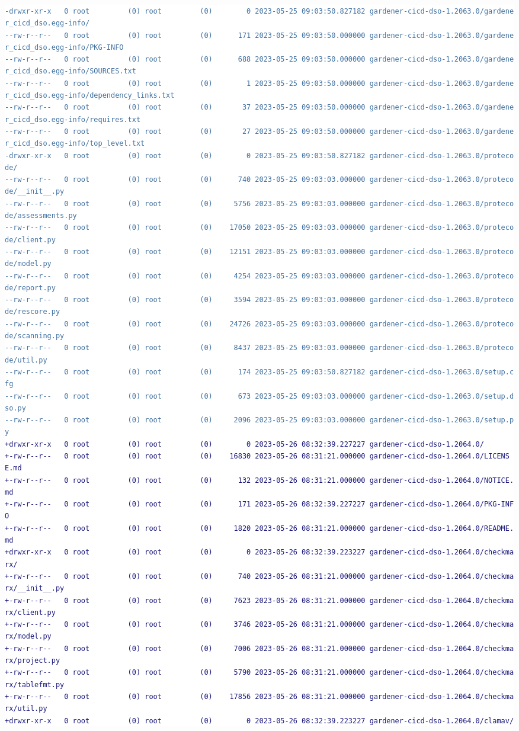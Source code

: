 ```diff
-drwxr-xr-x   0 root         (0) root         (0)        0 2023-05-25 09:03:50.827182 gardener-cicd-dso-1.2063.0/gardener_cicd_dso.egg-info/
--rw-r--r--   0 root         (0) root         (0)      171 2023-05-25 09:03:50.000000 gardener-cicd-dso-1.2063.0/gardener_cicd_dso.egg-info/PKG-INFO
--rw-r--r--   0 root         (0) root         (0)      688 2023-05-25 09:03:50.000000 gardener-cicd-dso-1.2063.0/gardener_cicd_dso.egg-info/SOURCES.txt
--rw-r--r--   0 root         (0) root         (0)        1 2023-05-25 09:03:50.000000 gardener-cicd-dso-1.2063.0/gardener_cicd_dso.egg-info/dependency_links.txt
--rw-r--r--   0 root         (0) root         (0)       37 2023-05-25 09:03:50.000000 gardener-cicd-dso-1.2063.0/gardener_cicd_dso.egg-info/requires.txt
--rw-r--r--   0 root         (0) root         (0)       27 2023-05-25 09:03:50.000000 gardener-cicd-dso-1.2063.0/gardener_cicd_dso.egg-info/top_level.txt
-drwxr-xr-x   0 root         (0) root         (0)        0 2023-05-25 09:03:50.827182 gardener-cicd-dso-1.2063.0/protecode/
--rw-r--r--   0 root         (0) root         (0)      740 2023-05-25 09:03:03.000000 gardener-cicd-dso-1.2063.0/protecode/__init__.py
--rw-r--r--   0 root         (0) root         (0)     5756 2023-05-25 09:03:03.000000 gardener-cicd-dso-1.2063.0/protecode/assessments.py
--rw-r--r--   0 root         (0) root         (0)    17050 2023-05-25 09:03:03.000000 gardener-cicd-dso-1.2063.0/protecode/client.py
--rw-r--r--   0 root         (0) root         (0)    12151 2023-05-25 09:03:03.000000 gardener-cicd-dso-1.2063.0/protecode/model.py
--rw-r--r--   0 root         (0) root         (0)     4254 2023-05-25 09:03:03.000000 gardener-cicd-dso-1.2063.0/protecode/report.py
--rw-r--r--   0 root         (0) root         (0)     3594 2023-05-25 09:03:03.000000 gardener-cicd-dso-1.2063.0/protecode/rescore.py
--rw-r--r--   0 root         (0) root         (0)    24726 2023-05-25 09:03:03.000000 gardener-cicd-dso-1.2063.0/protecode/scanning.py
--rw-r--r--   0 root         (0) root         (0)     8437 2023-05-25 09:03:03.000000 gardener-cicd-dso-1.2063.0/protecode/util.py
--rw-r--r--   0 root         (0) root         (0)      174 2023-05-25 09:03:50.827182 gardener-cicd-dso-1.2063.0/setup.cfg
--rw-r--r--   0 root         (0) root         (0)      673 2023-05-25 09:03:03.000000 gardener-cicd-dso-1.2063.0/setup.dso.py
--rw-r--r--   0 root         (0) root         (0)     2096 2023-05-25 09:03:03.000000 gardener-cicd-dso-1.2063.0/setup.py
+drwxr-xr-x   0 root         (0) root         (0)        0 2023-05-26 08:32:39.227227 gardener-cicd-dso-1.2064.0/
+-rw-r--r--   0 root         (0) root         (0)    16830 2023-05-26 08:31:21.000000 gardener-cicd-dso-1.2064.0/LICENSE.md
+-rw-r--r--   0 root         (0) root         (0)      132 2023-05-26 08:31:21.000000 gardener-cicd-dso-1.2064.0/NOTICE.md
+-rw-r--r--   0 root         (0) root         (0)      171 2023-05-26 08:32:39.227227 gardener-cicd-dso-1.2064.0/PKG-INFO
+-rw-r--r--   0 root         (0) root         (0)     1820 2023-05-26 08:31:21.000000 gardener-cicd-dso-1.2064.0/README.md
+drwxr-xr-x   0 root         (0) root         (0)        0 2023-05-26 08:32:39.223227 gardener-cicd-dso-1.2064.0/checkmarx/
+-rw-r--r--   0 root         (0) root         (0)      740 2023-05-26 08:31:21.000000 gardener-cicd-dso-1.2064.0/checkmarx/__init__.py
+-rw-r--r--   0 root         (0) root         (0)     7623 2023-05-26 08:31:21.000000 gardener-cicd-dso-1.2064.0/checkmarx/client.py
+-rw-r--r--   0 root         (0) root         (0)     3746 2023-05-26 08:31:21.000000 gardener-cicd-dso-1.2064.0/checkmarx/model.py
+-rw-r--r--   0 root         (0) root         (0)     7006 2023-05-26 08:31:21.000000 gardener-cicd-dso-1.2064.0/checkmarx/project.py
+-rw-r--r--   0 root         (0) root         (0)     5790 2023-05-26 08:31:21.000000 gardener-cicd-dso-1.2064.0/checkmarx/tablefmt.py
+-rw-r--r--   0 root         (0) root         (0)    17856 2023-05-26 08:31:21.000000 gardener-cicd-dso-1.2064.0/checkmarx/util.py
+drwxr-xr-x   0 root         (0) root         (0)        0 2023-05-26 08:32:39.223227 gardener-cicd-dso-1.2064.0/clamav/
```